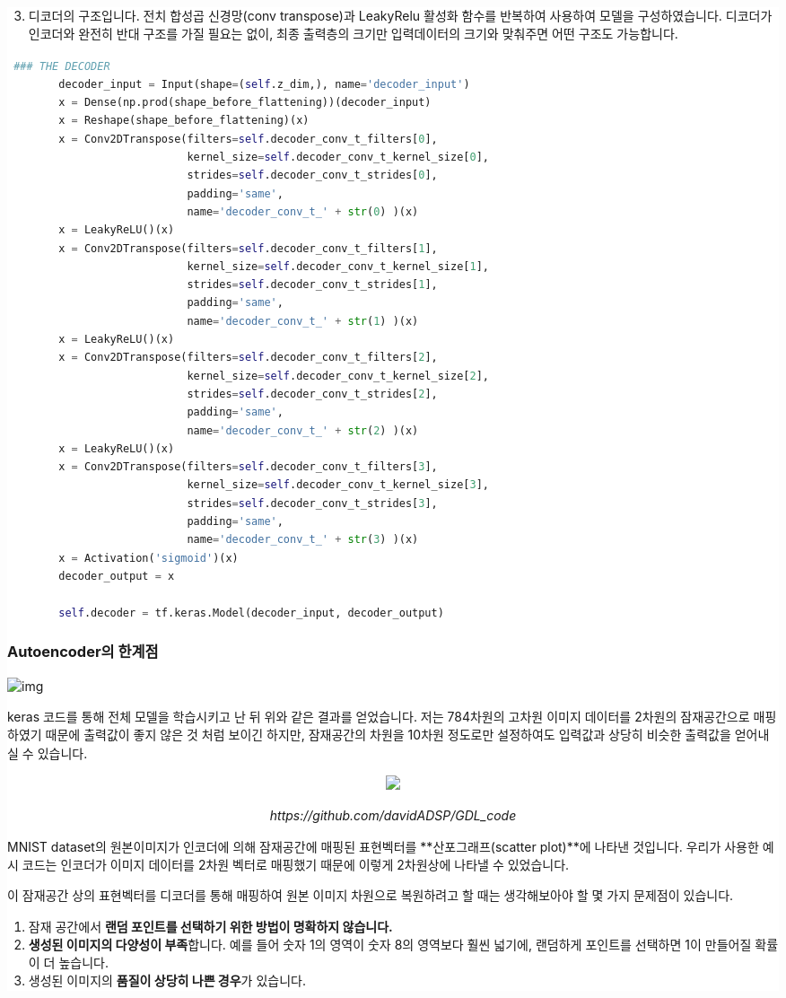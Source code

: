 3. 디코더의 구조입니다. 전치 합성곱 신경망(conv transpose)과 LeakyRelu 활성화 함수를 반복하여 사용하여 모델을 구성하였습니다. 디코더가 인코더와 완전히 반대 구조를 가질 필요는 없이, 최종 출력층의 크기만 입력데이터의 크기와 맞춰주면 어떤 구조도 가능합니다. 

```python
 ### THE DECODER
        decoder_input = Input(shape=(self.z_dim,), name='decoder_input')
        x = Dense(np.prod(shape_before_flattening))(decoder_input)
        x = Reshape(shape_before_flattening)(x)
        x = Conv2DTranspose(filters=self.decoder_conv_t_filters[0],
                            kernel_size=self.decoder_conv_t_kernel_size[0],
                            strides=self.decoder_conv_t_strides[0],
                            padding='same',
                            name='decoder_conv_t_' + str(0) )(x)
        x = LeakyReLU()(x)
        x = Conv2DTranspose(filters=self.decoder_conv_t_filters[1],
                            kernel_size=self.decoder_conv_t_kernel_size[1],
                            strides=self.decoder_conv_t_strides[1],
                            padding='same',
                            name='decoder_conv_t_' + str(1) )(x)
        x = LeakyReLU()(x)
        x = Conv2DTranspose(filters=self.decoder_conv_t_filters[2],
                            kernel_size=self.decoder_conv_t_kernel_size[2],
                            strides=self.decoder_conv_t_strides[2],
                            padding='same',
                            name='decoder_conv_t_' + str(2) )(x)
        x = LeakyReLU()(x)
        x = Conv2DTranspose(filters=self.decoder_conv_t_filters[3],
                            kernel_size=self.decoder_conv_t_kernel_size[3],
                            strides=self.decoder_conv_t_strides[3],
                            padding='same',
                            name='decoder_conv_t_' + str(3) )(x)
        x = Activation('sigmoid')(x)
        decoder_output = x

        self.decoder = tf.keras.Model(decoder_input, decoder_output)
```

### Autoencoder의 한계점 

![img](../img/20-02-14-3.png)

 keras 코드를 통해 전체 모델을 학습시키고 난 뒤 위와 같은 결과를 얻었습니다. 저는 784차원의 고차원 이미지 데이터를 2차원의 잠재공간으로 매핑하였기 때문에 출력값이 좋지 않은 것 처럼 보이긴 하지만, 잠재공간의 차원을 10차원 정도로만 설정하여도 입력값과 상당히 비슷한 출력값을 얻어내실 수 있습니다. 

<center><img style="width:50%;" src="../img/20-02-14-4.png" ><p><i>https://github.com/davidADSP/GDL_code</i></p></center>

MNIST dataset의 원본이미지가 인코더에 의해 잠재공간에 매핑된 표현벡터를 **산포그래프(scatter plot)**에 나타낸 것입니다. 우리가 사용한 예시 코드는 인코더가 이미지 데이터를 2차원 벡터로 매핑했기 때문에 이렇게 2차원상에 나타낼 수 있었습니다.

이 잠재공간 상의 표현벡터를 디코더를 통해 매핑하여 원본 이미지 차원으로 복원하려고 할 때는 생각해보아야 할 몇 가지 문제점이 있습니다. 

1. 잠재 공간에서 **랜덤 포인트를 선택하기 위한 방법이 명확하지 않습니다.** 
2. **생성된 이미지의 다양성이 부족**합니다. 예를 들어 숫자 1의 영역이 숫자 8의 영역보다 훨씬 넓기에, 랜덤하게 포인트를 선택하면 1이 만들어질 확률이 더 높습니다. 
3. 생성된 이미지의 **품질이 상당히 나쁜 경우**가 있습니다.
